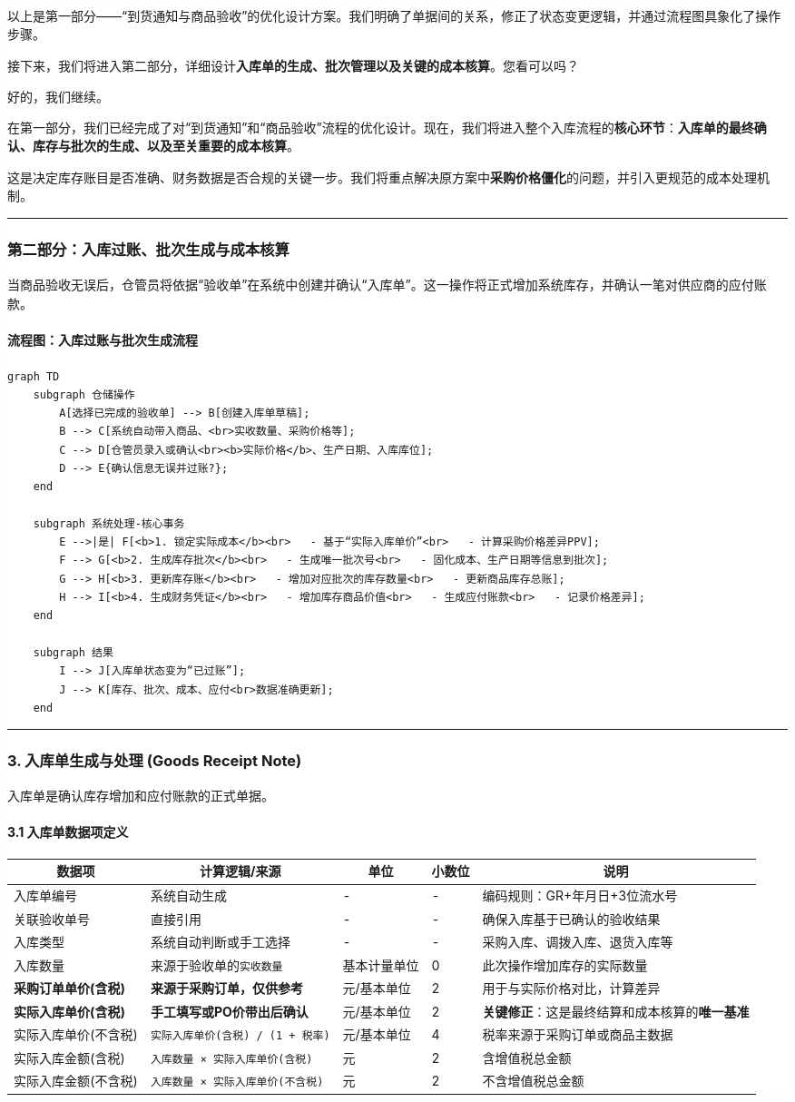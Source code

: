 以上是第一部分——“到货通知与商品验收”的优化设计方案。我们明确了单据间的关系，修正了状态变更逻辑，并通过流程图具象化了操作步骤。

接下来，我们将进入第二部分，详细设计**入库单的生成、批次管理以及关键的成本核算**。您看可以吗？



好的，我们继续。

在第一部分，我们已经完成了对“到货通知”和“商品验收”流程的优化设计。现在，我们将进入整个入库流程的**核心环节**：**入库单的最终确认、库存与批次的生成、以及至关重要的成本核算**。

这是决定库存账目是否准确、财务数据是否合规的关键一步。我们将重点解决原方案中**采购价格僵化**的问题，并引入更规范的成本处理机制。

-----



### **第二部分：入库过账、批次生成与成本核算**

当商品验收无误后，仓管员将依据“验收单”在系统中创建并确认“入库单”。这一操作将正式增加系统库存，并确认一笔对供应商的应付账款。

#### **流程图：入库过账与批次生成流程**

```mermaid
graph TD
    subgraph 仓储操作
        A[选择已完成的验收单] --> B[创建入库单草稿];
        B --> C[系统自动带入商品、<br>实收数量、采购价格等];
        C --> D[仓管员录入或确认<br><b>实际价格</b>、生产日期、入库库位];
        D --> E{确认信息无误并过账?};
    end

    subgraph 系统处理-核心事务
        E -->|是| F[<b>1. 锁定实际成本</b><br>   - 基于“实际入库单价”<br>   - 计算采购价格差异PPV];
        F --> G[<b>2. 生成库存批次</b><br>   - 生成唯一批次号<br>   - 固化成本、生产日期等信息到批次];
        G --> H[<b>3. 更新库存账</b><br>   - 增加对应批次的库存数量<br>   - 更新商品库存总账];
        H --> I[<b>4. 生成财务凭证</b><br>   - 增加库存商品价值<br>   - 生成应付账款<br>   - 记录价格差异];
    end
    
    subgraph 结果
        I --> J[入库单状态变为“已过账”];
        J --> K[库存、批次、成本、应付<br>数据准确更新];
    end
```

-----

### **3. 入库单生成与处理 (Goods Receipt Note)**

入库单是确认库存增加和应付账款的正式单据。

#### **3.1 入库单数据项定义**

| 数据项 | 计算逻辑/来源 | 单位 | 小数位 | 说明 |
|---|---|---|---|---|
| 入库单编号 | 系统自动生成 | - | - | 编码规则：GR+年月日+3位流水号 |
| 关联验收单号 | 直接引用 | - | - | 确保入库基于已确认的验收结果 |
| 入库类型 | 系统自动判断或手工选择 | - | - | 采购入库、调拨入库、退货入库等 |
| 入库数量 | 来源于验收单的`实收数量` | 基本计量单位 | 0 | 此次操作增加库存的实际数量 |
| **采购订单单价(含税)** | **来源于采购订单，仅供参考** | 元/基本单位 | 2 | 用于与实际价格对比，计算差异 |
| **实际入库单价(含税)** | **手工填写或PO价带出后确认** | 元/基本单位 | 2 | **关键修正**：这是最终结算和成本核算的**唯一基准** |
| 实际入库单价(不含税) | `实际入库单价(含税) / (1 + 税率)` | 元/基本单位 | 4 | 税率来源于采购订单或商品主数据 |
| 实际入库金额(含税) | `入库数量 × 实际入库单价(含税)` | 元 | 2 | 含增值税总金额 |
| 实际入库金额(不含税) | `入库数量 × 实际入库单价(不含税)` | 元 | 2 | 不含增值税总金额 |